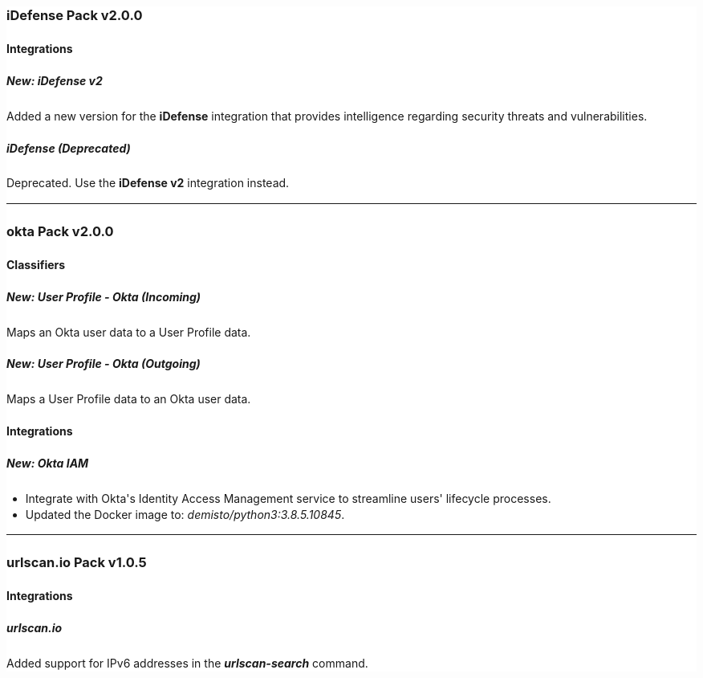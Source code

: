 
### iDefense Pack v2.0.0
#### Integrations
##### New: iDefense v2  
Added a new version for the **iDefense** integration that provides intelligence regarding security threats and vulnerabilities.

##### iDefense (Deprecated)  
Deprecated. Use the **iDefense v2** integration instead.

---

### okta Pack v2.0.0
#### Classifiers
##### New: User Profile - Okta (Incoming)  
Maps an Okta user data to a User Profile data.

##### New: User Profile - Okta (Outgoing)  
Maps a User Profile data to an Okta user data.

#### Integrations
##### New: Okta IAM  
- Integrate with Okta's Identity Access Management service to streamline users' lifecycle processes.
- Updated the Docker image to: *demisto/python3:3.8.5.10845*.

---

### urlscan.io Pack v1.0.5
#### Integrations
##### urlscan.io  
Added support for IPv6 addresses in the ***urlscan-search*** command.
